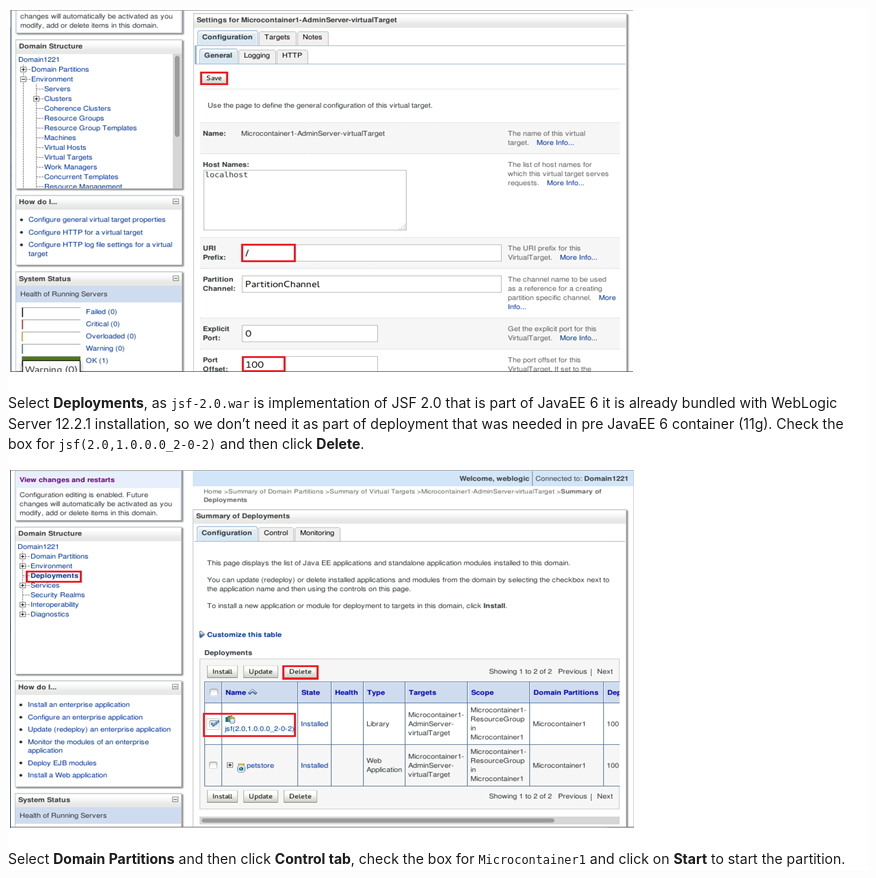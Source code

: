 ![](images/console.12cR2.virtual.targets.modify.png)

Select **Deployments**, as `jsf-2.0.war` is implementation of JSF 2.0 that is part of JavaEE 6 it is already bundled with WebLogic Server 12.2.1 installation, so we don’t need it as part of deployment that was needed in pre JavaEE 6 container (11g). Check the box for `jsf(2.0,1.0.0.0_2-0-2)` and then click **Delete**.

![](images/console.12cR2.remove.deployments.png)

Select **Domain Partitions** and then click **Control tab**, check the box for `Microcontainer1` and click on **Start** to start the partition.
